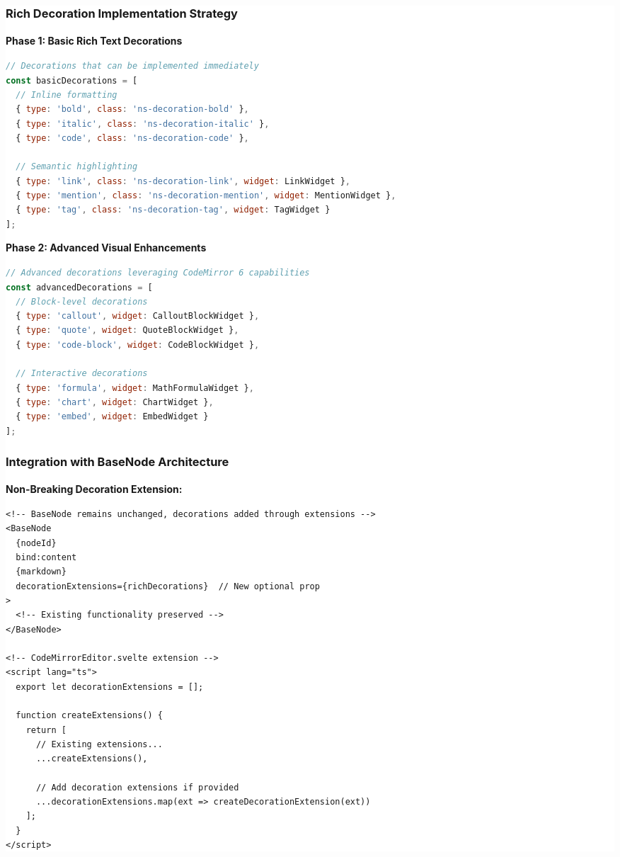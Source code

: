 ### Rich Decoration Implementation Strategy

**Phase 1: Basic Rich Text Decorations**
```javascript
// Decorations that can be implemented immediately
const basicDecorations = [
  // Inline formatting
  { type: 'bold', class: 'ns-decoration-bold' },
  { type: 'italic', class: 'ns-decoration-italic' },
  { type: 'code', class: 'ns-decoration-code' },
  
  // Semantic highlighting
  { type: 'link', class: 'ns-decoration-link', widget: LinkWidget },
  { type: 'mention', class: 'ns-decoration-mention', widget: MentionWidget },
  { type: 'tag', class: 'ns-decoration-tag', widget: TagWidget }
];
```

**Phase 2: Advanced Visual Enhancements**
```javascript
// Advanced decorations leveraging CodeMirror 6 capabilities
const advancedDecorations = [
  // Block-level decorations
  { type: 'callout', widget: CalloutBlockWidget },
  { type: 'quote', widget: QuoteBlockWidget },
  { type: 'code-block', widget: CodeBlockWidget },
  
  // Interactive decorations
  { type: 'formula', widget: MathFormulaWidget },
  { type: 'chart', widget: ChartWidget },
  { type: 'embed', widget: EmbedWidget }
];
```

### Integration with BaseNode Architecture

**Non-Breaking Decoration Extension:**
```svelte
<!-- BaseNode remains unchanged, decorations added through extensions -->
<BaseNode
  {nodeId}
  bind:content
  {markdown}
  decorationExtensions={richDecorations}  // New optional prop
>
  <!-- Existing functionality preserved -->
</BaseNode>

<!-- CodeMirrorEditor.svelte extension -->
<script lang="ts">
  export let decorationExtensions = [];
  
  function createExtensions() {
    return [
      // Existing extensions...
      ...createExtensions(),
      
      // Add decoration extensions if provided
      ...decorationExtensions.map(ext => createDecorationExtension(ext))
    ];
  }
</script>
```
